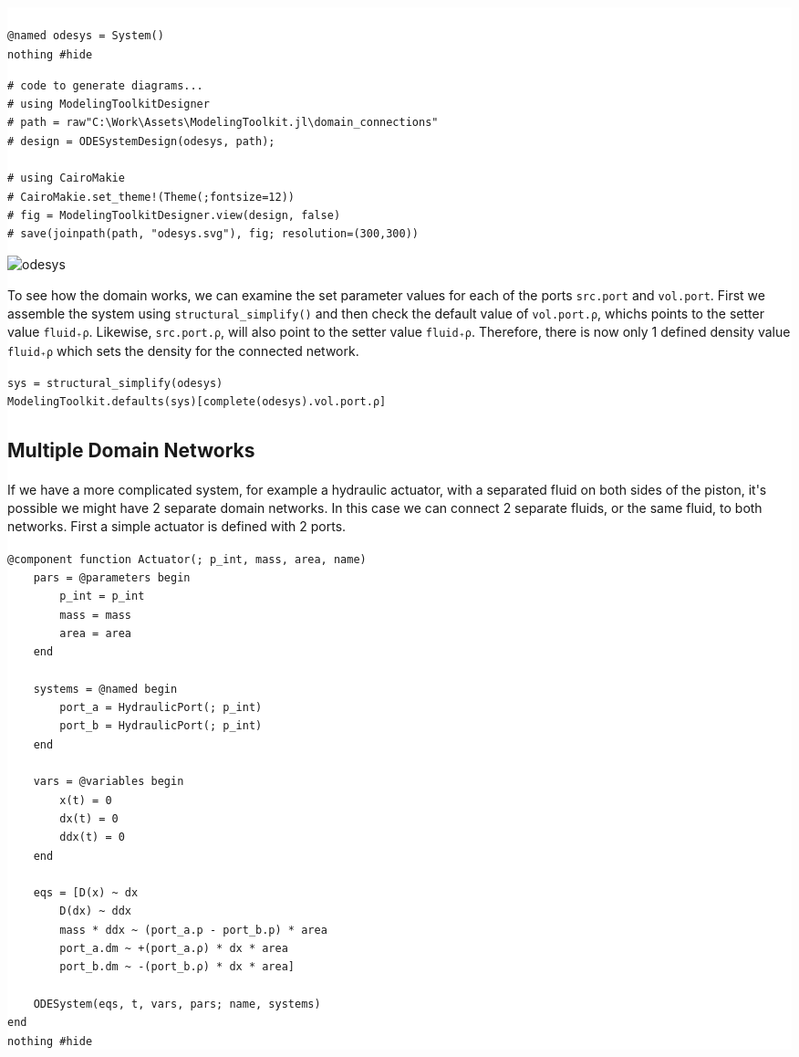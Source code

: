 ```@example domain

@named odesys = System()
nothing #hide
```

```@setup domain
# code to generate diagrams...
# using ModelingToolkitDesigner 
# path = raw"C:\Work\Assets\ModelingToolkit.jl\domain_connections" 
# design = ODESystemDesign(odesys, path); 

# using CairoMakie
# CairoMakie.set_theme!(Theme(;fontsize=12))
# fig = ModelingToolkitDesigner.view(design, false)
# save(joinpath(path, "odesys.svg"), fig; resolution=(300,300))
```

![odesys](https://github.com/SciML/ModelingToolkit.jl/assets/40798837/d19fbcf4-781c-4743-87b7-30bed348ff98)

To see how the domain works, we can examine the set parameter values for each of the ports `src.port` and `vol.port`.  First we assemble the system using `structural_simplify()` and then check the default value of `vol.port.ρ`, whichs points to the setter value `fluid₊ρ`.  Likewise, `src.port.ρ`, will also point to the setter value `fluid₊ρ`.  Therefore, there is now only 1 defined density value `fluid₊ρ` which sets the density for the connected network.

```@repl domain
sys = structural_simplify(odesys)
ModelingToolkit.defaults(sys)[complete(odesys).vol.port.ρ]
```

## Multiple Domain Networks

If we have a more complicated system, for example a hydraulic actuator, with a separated fluid on both sides of the piston, it's possible we might have 2 separate domain networks.  In this case we can connect 2 separate fluids, or the same fluid, to both networks.  First a simple actuator is defined with 2 ports.

```@example domain
@component function Actuator(; p_int, mass, area, name)
    pars = @parameters begin
        p_int = p_int
        mass = mass
        area = area
    end

    systems = @named begin
        port_a = HydraulicPort(; p_int)
        port_b = HydraulicPort(; p_int)
    end

    vars = @variables begin
        x(t) = 0
        dx(t) = 0
        ddx(t) = 0
    end

    eqs = [D(x) ~ dx
        D(dx) ~ ddx
        mass * ddx ~ (port_a.p - port_b.p) * area
        port_a.dm ~ +(port_a.ρ) * dx * area
        port_b.dm ~ -(port_b.ρ) * dx * area]

    ODESystem(eqs, t, vars, pars; name, systems)
end
nothing #hide
```